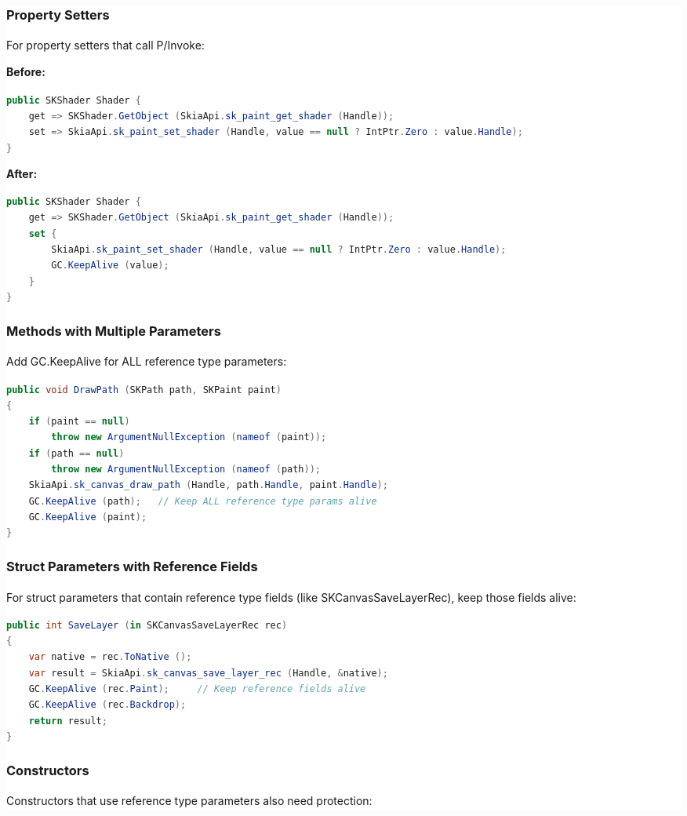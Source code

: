 ### Property Setters
For property setters that call P/Invoke:

**Before:**
```csharp
public SKShader Shader {
    get => SKShader.GetObject (SkiaApi.sk_paint_get_shader (Handle));
    set => SkiaApi.sk_paint_set_shader (Handle, value == null ? IntPtr.Zero : value.Handle);
}
```

**After:**
```csharp
public SKShader Shader {
    get => SKShader.GetObject (SkiaApi.sk_paint_get_shader (Handle));
    set {
        SkiaApi.sk_paint_set_shader (Handle, value == null ? IntPtr.Zero : value.Handle);
        GC.KeepAlive (value);
    }
}
```

### Methods with Multiple Parameters
Add GC.KeepAlive for ALL reference type parameters:

```csharp
public void DrawPath (SKPath path, SKPaint paint)
{
    if (paint == null)
        throw new ArgumentNullException (nameof (paint));
    if (path == null)
        throw new ArgumentNullException (nameof (path));
    SkiaApi.sk_canvas_draw_path (Handle, path.Handle, paint.Handle);
    GC.KeepAlive (path);   // Keep ALL reference type params alive
    GC.KeepAlive (paint);
}
```

### Struct Parameters with Reference Fields
For struct parameters that contain reference type fields (like SKCanvasSaveLayerRec), keep those fields alive:

```csharp
public int SaveLayer (in SKCanvasSaveLayerRec rec)
{
    var native = rec.ToNative ();
    var result = SkiaApi.sk_canvas_save_layer_rec (Handle, &native);
    GC.KeepAlive (rec.Paint);     // Keep reference fields alive
    GC.KeepAlive (rec.Backdrop);
    return result;
}
```

### Constructors
Constructors that use reference type parameters also need protection:
